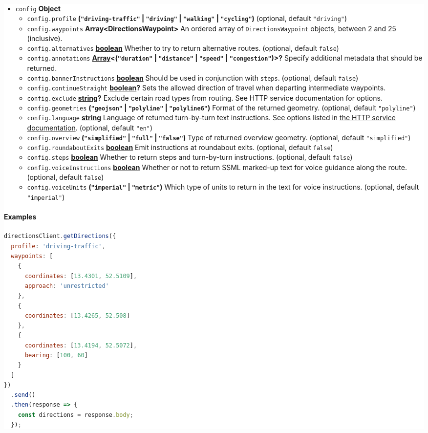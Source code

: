 - `config` **[Object][150]** 
  - `config.profile` **(`"driving-traffic"` \| `"driving"` \| `"walking"` \| `"cycling"`)**  (optional, default `"driving"`)
  - `config.waypoints` **[Array][160]&lt;[DirectionsWaypoint][190]>** An ordered array of [`DirectionsWaypoint`][127] objects, between 2 and 25 (inclusive).
  - `config.alternatives` **[boolean][158]** Whether to try to return alternative routes. (optional, default `false`)
  - `config.annotations` **[Array][160]&lt;(`"duration"` \| `"distance"` \| `"speed"` \| `"congestion"`)>?** Specify additional metadata that should be returned.
  - `config.bannerInstructions` **[boolean][158]** Should be used in conjunction with `steps`. (optional, default `false`)
  - `config.continueStraight` **[boolean][158]?** Sets the allowed direction of travel when departing intermediate waypoints.
  - `config.exclude` **[string][151]?** Exclude certain road types from routing. See HTTP service documentation for options.
  - `config.geometries` **(`"geojson"` \| `"polyline"` \| `"polyline6"`)** Format of the returned geometry. (optional, default `"polyline"`)
  - `config.language` **[string][151]** Language of returned turn-by-turn text instructions.
      See options listed in [the HTTP service documentation][191]. (optional, default `"en"`)
  - `config.overview` **(`"simplified"` \| `"full"` \| `"false"`)** Type of returned overview geometry. (optional, default `"simplified"`)
  - `config.roundaboutExits` **[boolean][158]** Emit instructions at roundabout exits. (optional, default `false`)
  - `config.steps` **[boolean][158]** Whether to return steps and turn-by-turn instructions. (optional, default `false`)
  - `config.voiceInstructions` **[boolean][158]** Whether or not to return SSML marked-up text for voice guidance along the route. (optional, default `false`)
  - `config.voiceUnits` **(`"imperial"` \| `"metric"`)** Which type of units to return in the text for voice instructions. (optional, default `"imperial"`)

#### Examples

```javascript
directionsClient.getDirections({
  profile: 'driving-traffic',
  waypoints: [
    {
      coordinates: [13.4301, 52.5109],
      approach: 'unrestricted'
    },
    {
      coordinates: [13.4265, 52.508]
    },
    {
      coordinates: [13.4194, 52.5072],
      bearing: [100, 60]
    }
  ]
})
  .send()
  .then(response => {
    const directions = response.body;
  });
```


[1]: #styles
[2]: #getstyle
[3]: #parameters
[4]: #examples
[5]: #createstyle
[6]: #parameters-1
[7]: #examples-1
[8]: #updatestyle
[9]: #parameters-2
[10]: #examples-2
[11]: #deletestyle
[12]: #parameters-3
[13]: #examples-3
[14]: #liststyles
[15]: #parameters-4
[16]: #examples-4
[17]: #putstyleicon
[18]: #parameters-5
[19]: #examples-5
[20]: #deletestyleicon
[21]: #parameters-6
[22]: #examples-6
[23]: #getstylesprite
[24]: #parameters-7
[25]: #examples-7
[26]: #getfontglyphrange
[27]: #parameters-8
[28]: #examples-8
[29]: #getembeddablehtml
[30]: #parameters-9
[31]: #static
[32]: #getstaticimage
[33]: #parameters-10
[34]: #examples-9
[35]: #uploads
[36]: #listuploads
[37]: #parameters-11
[38]: #examples-10
[39]: #createuploadcredentials
[40]: #examples-11
[41]: #createupload
[42]: #parameters-12
[43]: #examples-12
[44]: #getupload
[45]: #parameters-13
[46]: #examples-13
[47]: #deleteupload
[48]: #parameters-14
[49]: #examples-14
[50]: #datasets
[51]: #listdatasets
[52]: #examples-15
[53]: #createdataset
[54]: #parameters-15
[55]: #examples-16
[56]: #getmetadata
[57]: #parameters-16
[58]: #examples-17
[59]: #updatemetadata
[60]: #parameters-17
[61]: #examples-18
[62]: #deletedataset
[63]: #parameters-18
[64]: #examples-19
[65]: #listfeatures
[66]: #parameters-19
[67]: #examples-20
[68]: #putfeature
[69]: #parameters-20
[70]: #examples-21
[71]: #getfeature
[72]: #parameters-21
[73]: #examples-22
[74]: #deletefeature
[75]: #parameters-22
[76]: #examples-23
[77]: #tilequery
[78]: #listfeatures-1
[79]: #parameters-23
[80]: #examples-24
[81]: #tilesets
[82]: #listtilesets
[83]: #parameters-24
[84]: #examples-25
[85]: #geocoding
[86]: #forwardgeocode
[87]: #parameters-25
[88]: #examples-26
[89]: #reversegeocode
[90]: #parameters-26
[91]: #examples-27
[92]: #directions
[93]: #getdirections
[94]: #parameters-27
[95]: #examples-28
[96]: #mapmatching
[97]: #getmatch
[98]: #parameters-28
[99]: #examples-29
[100]: #matrix
[101]: #getmatrix
[102]: #parameters-29
[103]: #examples-30
[104]: #optimization
[105]: #getoptimization
[106]: #parameters-30
[107]: #tokens
[108]: #listtokens
[109]: #examples-31
[110]: #createtoken
[111]: #parameters-31
[112]: #examples-32
[113]: #createtemporarytoken
[114]: #parameters-32
[115]: #examples-33
[116]: #updatetoken
[117]: #parameters-33
[118]: #examples-34
[119]: #gettoken
[120]: #examples-35
[121]: #deletetoken
[122]: #parameters-34
[123]: #examples-36
[124]: #listscopes
[125]: #examples-37
[126]: #data-structures
[127]: #directionswaypoint
[128]: #properties
[129]: #mapmatchingpoint
[130]: #properties-1
[131]: #matrixpoint
[132]: #properties-2
[133]: #optimizationwaypoint
[134]: #properties-3
[135]: #simplemarkeroverlay
[136]: #properties-4
[137]: #custommarkeroverlay
[138]: #properties-5
[139]: #pathoverlay
[140]: #properties-6
[141]: #geojsonoverlay
[142]: #properties-7
[143]: #uploadablefile
[144]: #coordinates
[145]: #boundingbox
[146]: #distribution
[147]: #properties-8
[148]: https://docs.mapbox.com/api/maps/#styles
[149]: https://docs.mapbox.com/api/maps/#retrieve-a-style
[150]: https://developer.mozilla.org/docs/Web/JavaScript/Reference/Global_Objects/Object
[151]: https://developer.mozilla.org/docs/Web/JavaScript/Reference/Global_Objects/String
[152]: https://docs.mapbox.com/api/maps/#create-a-style
[153]: https://docs.mapbox.com/api/maps/#update-a-style
[154]: https://developer.mozilla.org/docs/Web/JavaScript/Reference/Global_Objects/Number
[155]: https://developer.mozilla.org/docs/Web/JavaScript/Reference/Global_Objects/Date
[156]: #uploadablefile
[157]: https://docs.mapbox.com/api/maps/#retrieve-a-sprite-image-or-json
[158]: https://developer.mozilla.org/docs/Web/JavaScript/Reference/Global_Objects/Boolean
[159]: https://docs.mapbox.com/api/maps/#retrieve-font-glyph-ranges
[160]: https://developer.mozilla.org/docs/Web/JavaScript/Reference/Global_Objects/Array
[161]: https://docs.mapbox.com/api/maps/#request-embeddable-html
[162]: https://docs.mapbox.com/api/maps/#static-images
[163]: https://docs.mapbox.com/api/maps/#uploads
[164]: https://docs.mapbox.com/api/maps/#retrieve-recent-upload-statuses
[165]: https://docs.mapbox.com/api/maps/#retrieve-s3-credentials
[166]: https://docs.mapbox.com/api/maps/#create-an-upload
[167]: https://docs.mapbox.com/api/maps/#retrieve-upload-status
[168]: https://docs.mapbox.com/api/maps/#remove-an-upload-status
[169]: https://docs.mapbox.com/api/maps/#datasets
[170]: https://docs.mapbox.com/api/maps/#list-datasets
[171]: https://docs.mapbox.com/api/maps/#create-a-dataset
[172]: https://docs.mapbox.com/api/maps/#retrieve-a-dataset
[173]: https://docs.mapbox.com/api/maps/#update-a-dataset
[174]: https://docs.mapbox.com/api/maps/#delete-a-dataset
[175]: https://docs.mapbox.com/api/maps/#list-features
[176]: https://docs.mapbox.com/api/maps/#insert-or-update-a-feature
[177]: https://docs.mapbox.com/api/maps/#retrieve-a-feature
[178]: https://docs.mapbox.com/api/maps/#delete-a-feature
[179]: https://docs.mapbox.com/api/maps/#tilequery
[180]: #coordinates
[181]: https://docs.mapbox.com/api/maps/#tilesets
[182]: https://docs.mapbox.com/api/search/#geocoding
[183]: https://docs.mapbox.com/api/search/#forward-geocoding
[184]: https://en.wikipedia.org/wiki/ISO_3166-1_alpha-2
[185]: #boundingbox
[186]: https://en.wikipedia.org/wiki/IETF_language_tag
[187]: https://en.wikipedia.org/wiki/List_of_ISO_639-1_codes
[188]: https://docs.mapbox.com/api/search/#reverse-geocoding
[189]: https://docs.mapbox.com/api/navigation/#directions
[190]: #directionswaypoint
[191]: https://docs.mapbox.com/api/navigation/#instructions-languages
[192]: https://docs.mapbox.com/api/navigation/#map-matching
[193]: #mapmatchingpoint
[194]: https://docs.mapbox.com/api/navigation/#matrix
[195]: #matrixpoint
[196]: https://docs.mapbox.com/api/navigation/#optimization
[197]: #optimizationwaypoint
[198]: #distribution
[199]: https://docs.mapbox.com/api/accounts/#tokens
[200]: https://docs.mapbox.com/api/accounts/#list-tokens
[201]: https://docs.mapbox.com/api/accounts/#create-a-token
[202]: https://docs.mapbox.com/api/accounts/#create-a-temporary-token
[203]: https://docs.mapbox.com/api/accounts/#update-a-token
[204]: https://docs.mapbox.com/api/accounts/#retrieve-a-token
[205]: https://docs.mapbox.com/api/accounts/#delete-a-token
[206]: https://docs.mapbox.com/api/accounts/#list-scopes
[207]: https://www.mapbox.com/maki/
[208]: https://developer.mozilla.org/docs/Web/API/Blob
[209]: https://developer.mozilla.org/docs/Web/JavaScript/Reference/Global_Objects/ArrayBuffer